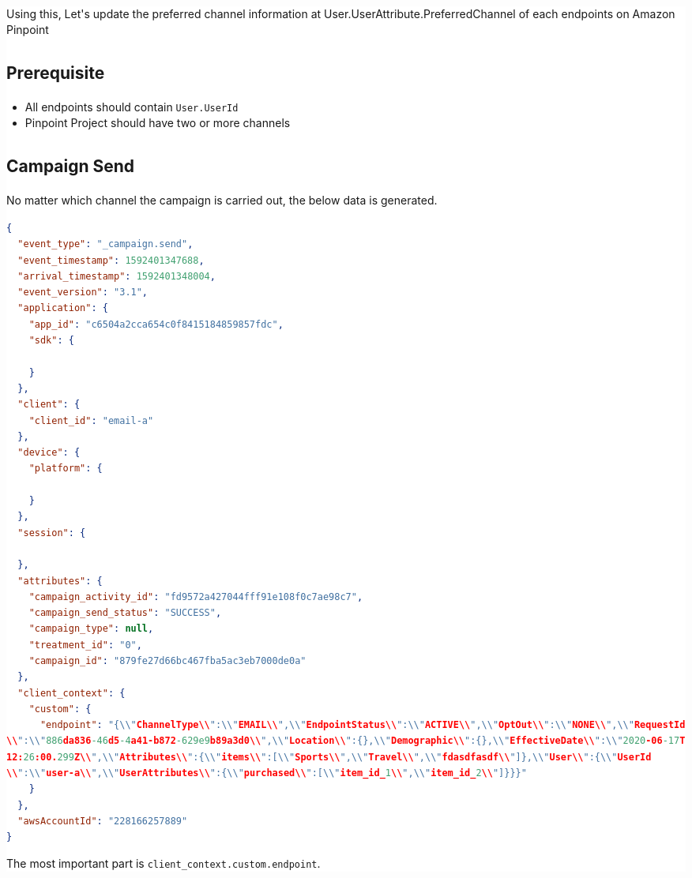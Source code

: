 Using this, Let's update the preferred channel information at User.UserAttribute.PreferredChannel of each endpoints on Amazon Pinpoint

## Prerequisite
* All endpoints should contain `User.UserId`
* Pinpoint Project should have two or more channels

## Campaign Send
No matter which channel the campaign is carried out, the below data is generated.
```json
{
  "event_type": "_campaign.send",
  "event_timestamp": 1592401347688,
  "arrival_timestamp": 1592401348004,
  "event_version": "3.1",
  "application": {
    "app_id": "c6504a2cca654c0f8415184859857fdc",
    "sdk": {
      
    }
  },
  "client": {
    "client_id": "email-a"
  },
  "device": {
    "platform": {
      
    }
  },
  "session": {
    
  },
  "attributes": {
    "campaign_activity_id": "fd9572a427044fff91e108f0c7ae98c7",
    "campaign_send_status": "SUCCESS",
    "campaign_type": null,
    "treatment_id": "0",
    "campaign_id": "879fe27d66bc467fba5ac3eb7000de0a"
  },
  "client_context": {
    "custom": {
      "endpoint": "{\\"ChannelType\\":\\"EMAIL\\",\\"EndpointStatus\\":\\"ACTIVE\\",\\"OptOut\\":\\"NONE\\",\\"RequestId\\":\\"886da836-46d5-4a41-b872-629e9b89a3d0\\",\\"Location\\":{},\\"Demographic\\":{},\\"EffectiveDate\\":\\"2020-06-17T12:26:00.299Z\\",\\"Attributes\\":{\\"items\\":[\\"Sports\\",\\"Travel\\",\\"fdasdfasdf\\"]},\\"User\\":{\\"UserId\\":\\"user-a\\",\\"UserAttributes\\":{\\"purchased\\":[\\"item_id_1\\",\\"item_id_2\\"]}}}"
    }
  },
  "awsAccountId": "228166257889"
}
```
The most important part is `client_context.custom.endpoint`.
